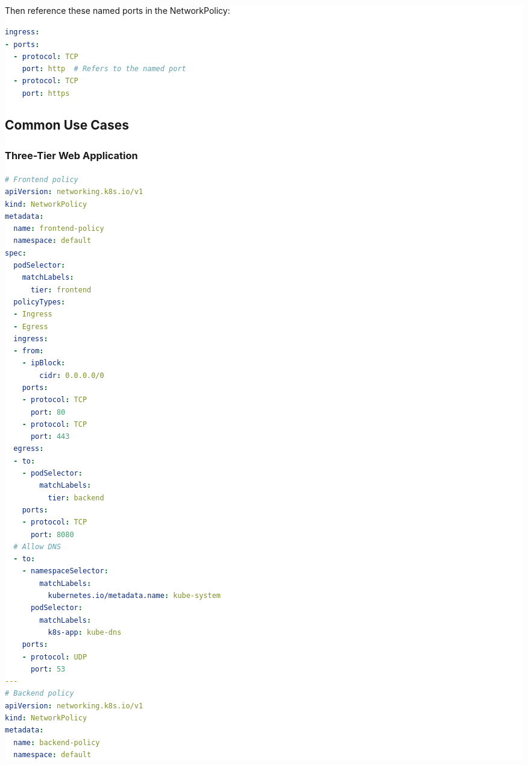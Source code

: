 Then reference these named ports in the NetworkPolicy:

```yaml
ingress:
- ports:
  - protocol: TCP
    port: http  # Refers to the named port
  - protocol: TCP
    port: https
```

## Common Use Cases

### Three-Tier Web Application

```yaml
# Frontend policy
apiVersion: networking.k8s.io/v1
kind: NetworkPolicy
metadata:
  name: frontend-policy
  namespace: default
spec:
  podSelector:
    matchLabels:
      tier: frontend
  policyTypes:
  - Ingress
  - Egress
  ingress:
  - from:
    - ipBlock:
        cidr: 0.0.0.0/0
    ports:
    - protocol: TCP
      port: 80
    - protocol: TCP
      port: 443
  egress:
  - to:
    - podSelector:
        matchLabels:
          tier: backend
    ports:
    - protocol: TCP
      port: 8080
  # Allow DNS
  - to:
    - namespaceSelector:
        matchLabels:
          kubernetes.io/metadata.name: kube-system
      podSelector:
        matchLabels:
          k8s-app: kube-dns
    ports:
    - protocol: UDP
      port: 53
---
# Backend policy
apiVersion: networking.k8s.io/v1
kind: NetworkPolicy
metadata:
  name: backend-policy
  namespace: default
```